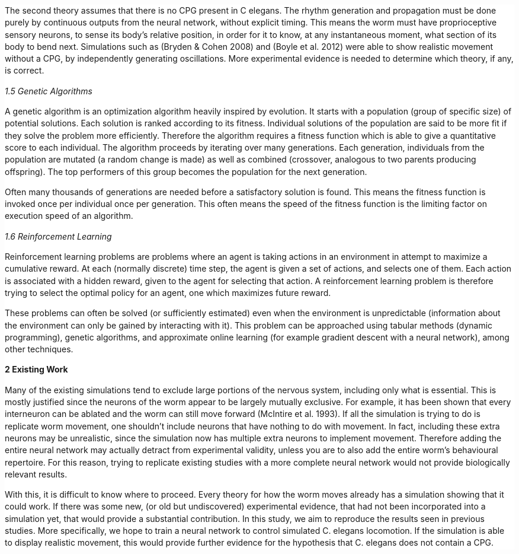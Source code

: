 The second theory assumes that there is no CPG present in C elegans. The rhythm generation and propagation must be done purely by continuous outputs from the neural network, without explicit timing. This means the worm must have proprioceptive sensory neurons, to sense its body’s relative position, in order for it to know, at any instantaneous moment, what section of its body to bend next. Simulations such as (Bryden & Cohen 2008) and (Boyle et al. 2012) were able to show realistic movement without a CPG, by independently generating oscillations. More experimental evidence is needed to determine which theory, if any, is correct.

<i>1.5	Genetic Algorithms</i>

A genetic algorithm is an optimization algorithm heavily inspired by evolution. It starts with a population (group of specific size) of potential solutions. Each solution is ranked according to its fitness. Individual solutions of the population are said to be more fit if they solve the problem more efficiently. Therefore the algorithm requires a fitness function which is able to give a quantitative score to each individual. The algorithm proceeds by iterating over many generations. Each generation, individuals from the population are mutated (a random change is made) as well as combined (crossover, analogous to two parents producing offspring). The top performers of this group becomes the population for the next generation. 

Often many thousands of generations are needed before a satisfactory solution is found. This means the fitness function is invoked once per individual once per generation. This often means the speed of the fitness function is the limiting factor on execution speed of an algorithm.

<i>1.6	Reinforcement Learning</i>

Reinforcement learning problems are problems where an agent is taking actions in an environment in attempt to maximize a cumulative reward. At each (normally discrete) time step, the agent is given a set of actions, and selects one of them. Each action is associated with a hidden reward, given to the agent for selecting that action. A reinforcement learning problem is therefore trying to select the optimal policy for an agent, one which maximizes future reward. 

These problems can often be solved (or sufficiently estimated) even when the environment is unpredictable (information about the environment can only be gained by interacting with it). This problem can be approached using tabular methods (dynamic programming), genetic algorithms, and approximate online learning (for example gradient descent with a neural network), among other techniques. 

<b>2 Existing Work</b>

Many of the existing simulations tend to exclude large portions of the nervous system, including only what is essential. This is mostly justified since the neurons of the worm appear to be largely mutually exclusive. For example, it has been shown that every interneuron can be ablated and the worm can still move forward (McIntire et al. 1993). If all the simulation is trying to do is replicate worm movement, one shouldn’t include neurons that have nothing to do with movement. In fact, including these extra neurons may be unrealistic, since the simulation now has multiple extra neurons to implement movement. Therefore adding the entire neural network may actually detract from experimental validity, unless you are to also add the entire worm’s behavioural repertoire. For this reason, trying to replicate existing studies with a more complete neural network would not provide biologically relevant results. 

With this, it is difficult to know where to proceed. Every theory for how the worm moves already has a simulation showing that it could work. If there was some new, (or old but undiscovered) experimental evidence, that had not been incorporated into a simulation yet, that would provide a substantial contribution. In this study, we aim to reproduce the results seen in previous studies. More specifically, we hope to train a neural network to control simulated C. elegans locomotion. If the simulation is able to display realistic movement, this would provide further evidence for the hypothesis that C. elegans does not contain a CPG. 
